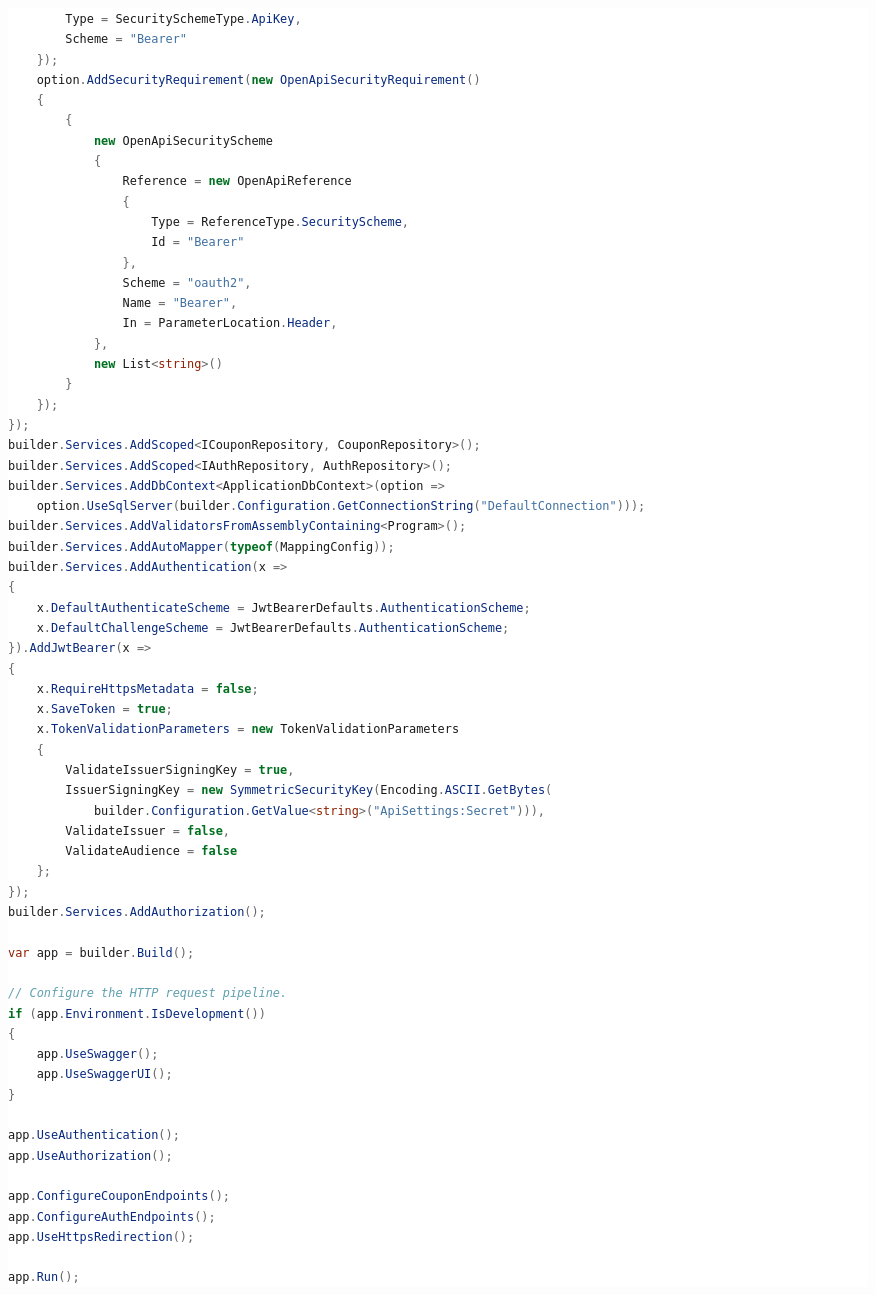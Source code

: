 ```C#
        Type = SecuritySchemeType.ApiKey,
        Scheme = "Bearer"
    });
    option.AddSecurityRequirement(new OpenApiSecurityRequirement()
    {
        {
            new OpenApiSecurityScheme
            {
                Reference = new OpenApiReference
                {
                    Type = ReferenceType.SecurityScheme,
                    Id = "Bearer"
                },
                Scheme = "oauth2",
                Name = "Bearer",
                In = ParameterLocation.Header,
            },
            new List<string>()
        }
    });
});
builder.Services.AddScoped<ICouponRepository, CouponRepository>();
builder.Services.AddScoped<IAuthRepository, AuthRepository>();
builder.Services.AddDbContext<ApplicationDbContext>(option =>
    option.UseSqlServer(builder.Configuration.GetConnectionString("DefaultConnection")));
builder.Services.AddValidatorsFromAssemblyContaining<Program>();
builder.Services.AddAutoMapper(typeof(MappingConfig));
builder.Services.AddAuthentication(x =>
{
    x.DefaultAuthenticateScheme = JwtBearerDefaults.AuthenticationScheme;
    x.DefaultChallengeScheme = JwtBearerDefaults.AuthenticationScheme;
}).AddJwtBearer(x =>
{
    x.RequireHttpsMetadata = false;
    x.SaveToken = true;
    x.TokenValidationParameters = new TokenValidationParameters
    {
        ValidateIssuerSigningKey = true,
        IssuerSigningKey = new SymmetricSecurityKey(Encoding.ASCII.GetBytes(
            builder.Configuration.GetValue<string>("ApiSettings:Secret"))),
        ValidateIssuer = false,
        ValidateAudience = false
    };
});
builder.Services.AddAuthorization();

var app = builder.Build();

// Configure the HTTP request pipeline.
if (app.Environment.IsDevelopment())
{
    app.UseSwagger();
    app.UseSwaggerUI();
}

app.UseAuthentication();
app.UseAuthorization();

app.ConfigureCouponEndpoints();
app.ConfigureAuthEndpoints();
app.UseHttpsRedirection();

app.Run();
```